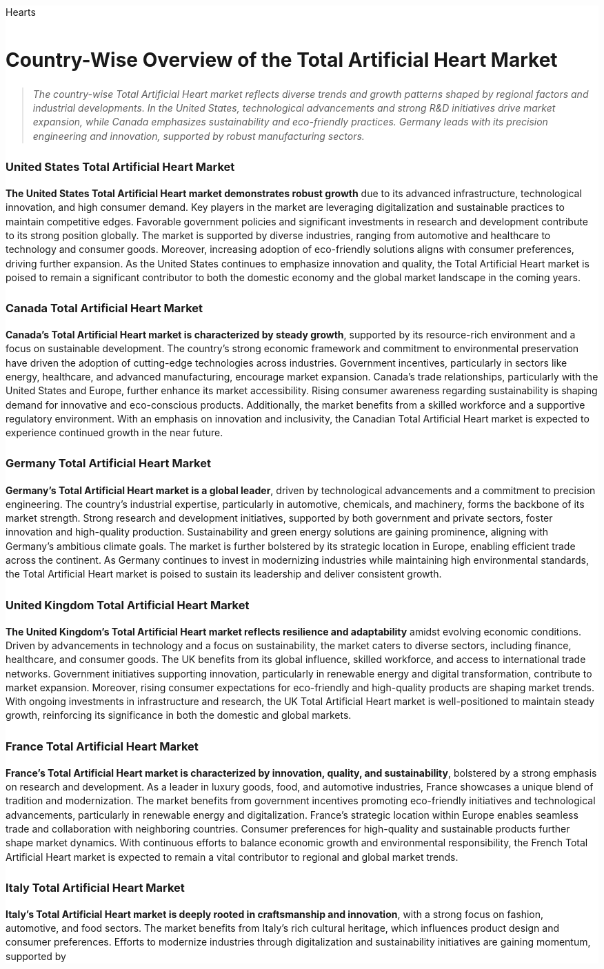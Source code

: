 Hearts</li></ul><h1><span class="">Country-Wise Overview of the Total Artificial Heart Market<br /></span></h1><blockquote><p><em><span class="">The country-wise Total Artificial Heart market reflects diverse trends and growth patterns shaped by regional factors and industrial developments. In the United States, technological advancements and strong R&amp;D initiatives drive market expansion, while Canada emphasizes sustainability and eco-friendly practices. Germany leads with its precision engineering and innovation, supported by robust manufacturing sectors.</span></em></p></blockquote><h3><strong>United States Total Artificial Heart Market</strong></h3><p><strong>The United States Total Artificial Heart market demonstrates robust growth</strong> due to its advanced infrastructure, technological innovation, and high consumer demand. Key players in the market are leveraging digitalization and sustainable practices to maintain competitive edges. Favorable government policies and significant investments in research and development contribute to its strong position globally. The market is supported by diverse industries, ranging from automotive and healthcare to technology and consumer goods. Moreover, increasing adoption of eco-friendly solutions aligns with consumer preferences, driving further expansion. As the United States continues to emphasize innovation and quality, the Total Artificial Heart market is poised to remain a significant contributor to both the domestic economy and the global market landscape in the coming years.</p><h3><strong>Canada Total Artificial Heart Market</strong></h3><p><strong>Canada&rsquo;s Total Artificial Heart market is characterized by steady growth</strong>, supported by its resource-rich environment and a focus on sustainable development. The country&rsquo;s strong economic framework and commitment to environmental preservation have driven the adoption of cutting-edge technologies across industries. Government incentives, particularly in sectors like energy, healthcare, and advanced manufacturing, encourage market expansion. Canada&rsquo;s trade relationships, particularly with the United States and Europe, further enhance its market accessibility. Rising consumer awareness regarding sustainability is shaping demand for innovative and eco-conscious products. Additionally, the market benefits from a skilled workforce and a supportive regulatory environment. With an emphasis on innovation and inclusivity, the Canadian Total Artificial Heart market is expected to experience continued growth in the near future.</p><h3><strong>Germany Total Artificial Heart Market</strong></h3><p><strong>Germany&rsquo;s Total Artificial Heart market is a global leader</strong>, driven by technological advancements and a commitment to precision engineering. The country&rsquo;s industrial expertise, particularly in automotive, chemicals, and machinery, forms the backbone of its market strength. Strong research and development initiatives, supported by both government and private sectors, foster innovation and high-quality production. Sustainability and green energy solutions are gaining prominence, aligning with Germany&rsquo;s ambitious climate goals. The market is further bolstered by its strategic location in Europe, enabling efficient trade across the continent. As Germany continues to invest in modernizing industries while maintaining high environmental standards, the Total Artificial Heart market is poised to sustain its leadership and deliver consistent growth.</p><h3><strong>United Kingdom Total Artificial Heart Market</strong></h3><p><strong>The United Kingdom&rsquo;s Total Artificial Heart market reflects resilience and adaptability</strong> amidst evolving economic conditions. Driven by advancements in technology and a focus on sustainability, the market caters to diverse sectors, including finance, healthcare, and consumer goods. The UK benefits from its global influence, skilled workforce, and access to international trade networks. Government initiatives supporting innovation, particularly in renewable energy and digital transformation, contribute to market expansion. Moreover, rising consumer expectations for eco-friendly and high-quality products are shaping market trends. With ongoing investments in infrastructure and research, the UK Total Artificial Heart market is well-positioned to maintain steady growth, reinforcing its significance in both the domestic and global markets.</p><h3><strong>France Total Artificial Heart Market</strong></h3><p><strong>France&rsquo;s Total Artificial Heart market is characterized by innovation, quality, and sustainability</strong>, bolstered by a strong emphasis on research and development. As a leader in luxury goods, food, and automotive industries, France showcases a unique blend of tradition and modernization. The market benefits from government incentives promoting eco-friendly initiatives and technological advancements, particularly in renewable energy and digitalization. France&rsquo;s strategic location within Europe enables seamless trade and collaboration with neighboring countries. Consumer preferences for high-quality and sustainable products further shape market dynamics. With continuous efforts to balance economic growth and environmental responsibility, the French Total Artificial Heart market is expected to remain a vital contributor to regional and global market trends.</p><h3><strong>Italy Total Artificial Heart Market</strong></h3><p><strong>Italy&rsquo;s Total Artificial Heart market is deeply rooted in craftsmanship and innovation</strong>, with a strong focus on fashion, automotive, and food sectors. The market benefits from Italy&rsquo;s rich cultural heritage, which influences product design and consumer preferences. Efforts to modernize industries through digitalization and sustainability initiatives are gaining momentum, supported by